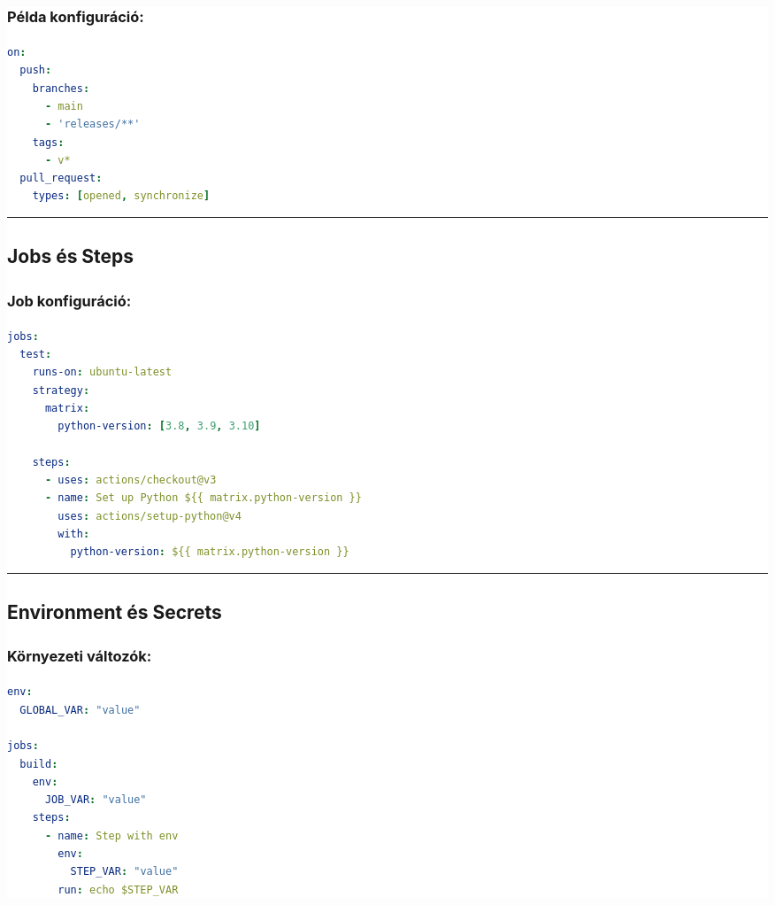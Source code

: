 ### Példa konfiguráció:
```yaml
on:
  push:
    branches:
      - main
      - 'releases/**'
    tags:
      - v*
  pull_request:
    types: [opened, synchronize]
```

---

## Jobs és Steps

### Job konfiguráció:
```yaml
jobs:
  test:
    runs-on: ubuntu-latest
    strategy:
      matrix:
        python-version: [3.8, 3.9, 3.10]
    
    steps:
      - uses: actions/checkout@v3
      - name: Set up Python ${{ matrix.python-version }}
        uses: actions/setup-python@v4
        with:
          python-version: ${{ matrix.python-version }}
```

---

## Environment és Secrets

### Környezeti változók:
```yaml
env:
  GLOBAL_VAR: "value"

jobs:
  build:
    env:
      JOB_VAR: "value"
    steps:
      - name: Step with env
        env:
          STEP_VAR: "value"
        run: echo $STEP_VAR
```
